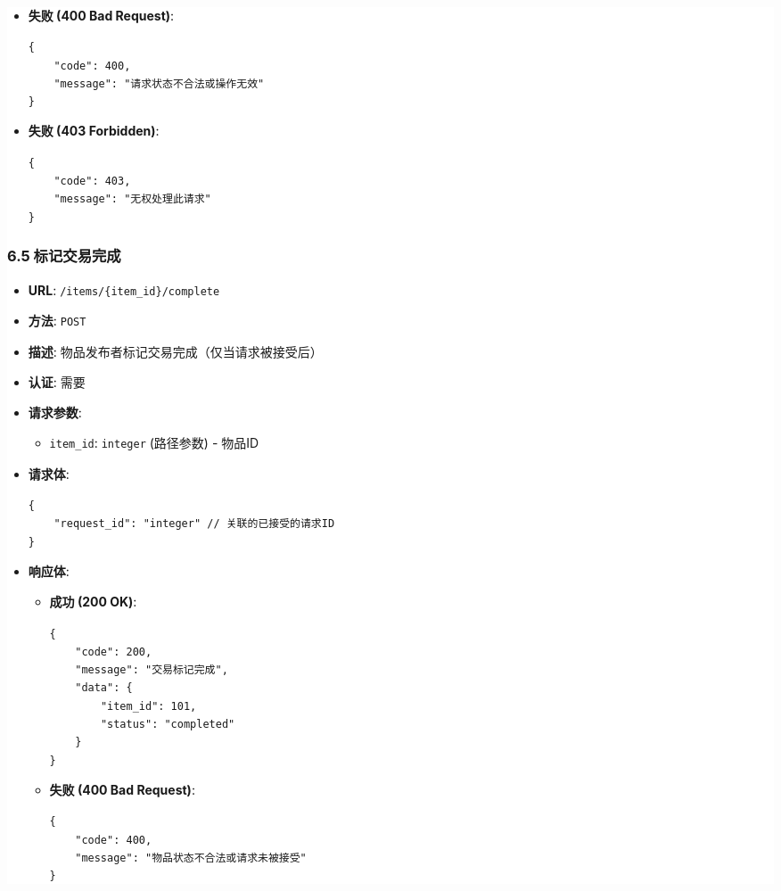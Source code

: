   - **失败 (400 Bad Request)**:

    ```
    {
        "code": 400,
        "message": "请求状态不合法或操作无效"
    }
    ```

  - **失败 (403 Forbidden)**:

    ```
    {
        "code": 403,
        "message": "无权处理此请求"
    }
    ```

### 6.5 标记交易完成

- **URL**: `/items/{item_id}/complete`

- **方法**: `POST`

- **描述**: 物品发布者标记交易完成（仅当请求被接受后）

- **认证**: 需要

- **请求参数**:

  - `item_id`: `integer` (路径参数) - 物品ID

- **请求体**:

  ```
  {
      "request_id": "integer" // 关联的已接受的请求ID
  }
  ```

- **响应体**:

  - **成功 (200 OK)**:

    ```
    {
        "code": 200,
        "message": "交易标记完成",
        "data": {
            "item_id": 101,
            "status": "completed"
        }
    }
    ```

  - **失败 (400 Bad Request)**:

    ```
    {
        "code": 400,
        "message": "物品状态不合法或请求未被接受"
    }
    ```
